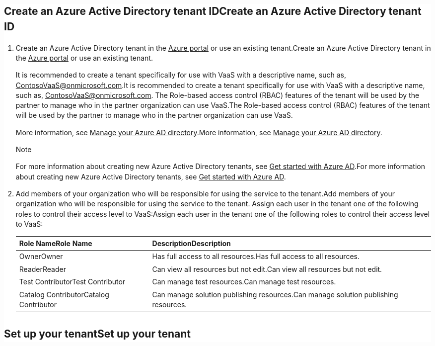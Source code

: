 ## <a name="create-an-azure-active-directory-tenant-id"></a><span data-ttu-id="ab3fc-111">Create an Azure Active Directory tenant ID</span><span class="sxs-lookup"><span data-stu-id="ab3fc-111">Create an Azure Active Directory tenant ID</span></span>

1. <span data-ttu-id="ab3fc-112">Create an Azure Active Directory tenant in the [Azure portal](https://portal.azure.com) or use an existing tenant.</span><span class="sxs-lookup"><span data-stu-id="ab3fc-112">Create an Azure Active Directory tenant in the [Azure portal](https://portal.azure.com) or use an existing tenant.</span></span>

    <span data-ttu-id="ab3fc-113">It is recommended to create a tenant specifically for use with VaaS with a descriptive name, such as, ContosoVaaS@onmicrosoft.com.</span><span class="sxs-lookup"><span data-stu-id="ab3fc-113">It is recommended to create a tenant specifically for use with VaaS with a descriptive name, such as, ContosoVaaS@onmicrosoft.com.</span></span> <span data-ttu-id="ab3fc-114">The Role-based access control (RBAC) features of the tenant will be used by the partner to manage who in the partner organization can use VaaS.</span><span class="sxs-lookup"><span data-stu-id="ab3fc-114">The Role-based access control (RBAC) features of the tenant will be used by the partner to manage who in the partner organization can use VaaS.</span></span>  
    
    <span data-ttu-id="ab3fc-115">More information, see [Manage your Azure AD directory](https://docs.microsoft.com/azure/active-directory/active-directory-administer).</span><span class="sxs-lookup"><span data-stu-id="ab3fc-115">More information, see [Manage your Azure AD directory](https://docs.microsoft.com/azure/active-directory/active-directory-administer).</span></span>

    > [!Note]  
    > <span data-ttu-id="ab3fc-116">For more information about creating new Azure Active Directory tenants, see [Get started with Azure AD](https://docs.microsoft.com/azure/active-directory/get-started-azure-ad).</span><span class="sxs-lookup"><span data-stu-id="ab3fc-116">For more information about creating new Azure Active Directory tenants, see [Get started with Azure AD](https://docs.microsoft.com/azure/active-directory/get-started-azure-ad).</span></span>

2. <span data-ttu-id="ab3fc-117">Add members of your organization who will be responsible for using the service to the tenant.</span><span class="sxs-lookup"><span data-stu-id="ab3fc-117">Add members of your organization who will be responsible for using the service to the tenant.</span></span> <span data-ttu-id="ab3fc-118">Assign each user in the tenant one of the following roles to control their access level to VaaS:</span><span class="sxs-lookup"><span data-stu-id="ab3fc-118">Assign each user in the tenant one of the following roles to control their access level to VaaS:</span></span>

    | <span data-ttu-id="ab3fc-119">Role Name</span><span class="sxs-lookup"><span data-stu-id="ab3fc-119">Role Name</span></span> | <span data-ttu-id="ab3fc-120">Description</span><span class="sxs-lookup"><span data-stu-id="ab3fc-120">Description</span></span> |
    |---------------------|------------------------------------------|
    | <span data-ttu-id="ab3fc-121">Owner</span><span class="sxs-lookup"><span data-stu-id="ab3fc-121">Owner</span></span> | <span data-ttu-id="ab3fc-122">Has full access to all resources.</span><span class="sxs-lookup"><span data-stu-id="ab3fc-122">Has full access to all resources.</span></span> |
    | <span data-ttu-id="ab3fc-123">Reader</span><span class="sxs-lookup"><span data-stu-id="ab3fc-123">Reader</span></span> | <span data-ttu-id="ab3fc-124">Can view all resources but not edit.</span><span class="sxs-lookup"><span data-stu-id="ab3fc-124">Can view all resources but not edit.</span></span> |
    | <span data-ttu-id="ab3fc-125">Test Contributor</span><span class="sxs-lookup"><span data-stu-id="ab3fc-125">Test Contributor</span></span> | <span data-ttu-id="ab3fc-126">Can manage test resources.</span><span class="sxs-lookup"><span data-stu-id="ab3fc-126">Can manage test resources.</span></span> |
    | <span data-ttu-id="ab3fc-127">Catalog Contributor</span><span class="sxs-lookup"><span data-stu-id="ab3fc-127">Catalog Contributor</span></span> | <span data-ttu-id="ab3fc-128">Can manage solution publishing resources.</span><span class="sxs-lookup"><span data-stu-id="ab3fc-128">Can manage solution publishing resources.</span></span> |

## <a name="set-up-your-tenant"></a><span data-ttu-id="ab3fc-129">Set up your tenant</span><span class="sxs-lookup"><span data-stu-id="ab3fc-129">Set up your tenant</span></span>
